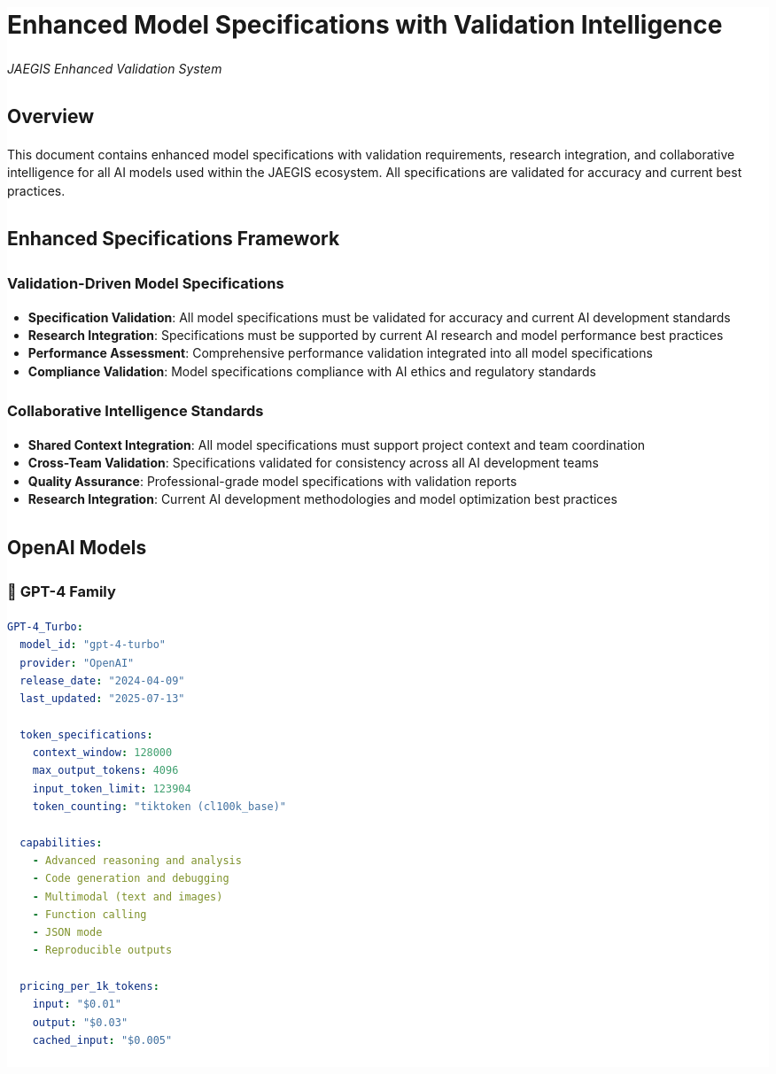 # Enhanced Model Specifications with Validation Intelligence
*JAEGIS Enhanced Validation System*

## Overview

This document contains enhanced model specifications with validation requirements, research integration, and collaborative intelligence for all AI models used within the JAEGIS ecosystem. All specifications are validated for accuracy and current best practices.

## Enhanced Specifications Framework

### Validation-Driven Model Specifications
- **Specification Validation**: All model specifications must be validated for accuracy and current AI development standards
- **Research Integration**: Specifications must be supported by current AI research and model performance best practices
- **Performance Assessment**: Comprehensive performance validation integrated into all model specifications
- **Compliance Validation**: Model specifications compliance with AI ethics and regulatory standards

### Collaborative Intelligence Standards
- **Shared Context Integration**: All model specifications must support project context and team coordination
- **Cross-Team Validation**: Specifications validated for consistency across all AI development teams
- **Quality Assurance**: Professional-grade model specifications with validation reports
- **Research Integration**: Current AI development methodologies and model optimization best practices

## OpenAI Models

### 🤖 **GPT-4 Family**
```yaml
GPT-4_Turbo:
  model_id: "gpt-4-turbo"
  provider: "OpenAI"
  release_date: "2024-04-09"
  last_updated: "2025-07-13"
  
  token_specifications:
    context_window: 128000
    max_output_tokens: 4096
    input_token_limit: 123904
    token_counting: "tiktoken (cl100k_base)"
  
  capabilities:
    - Advanced reasoning and analysis
    - Code generation and debugging
    - Multimodal (text and images)
    - Function calling
    - JSON mode
    - Reproducible outputs
  
  pricing_per_1k_tokens:
    input: "$0.01"
    output: "$0.03"
    cached_input: "$0.005"
  
```